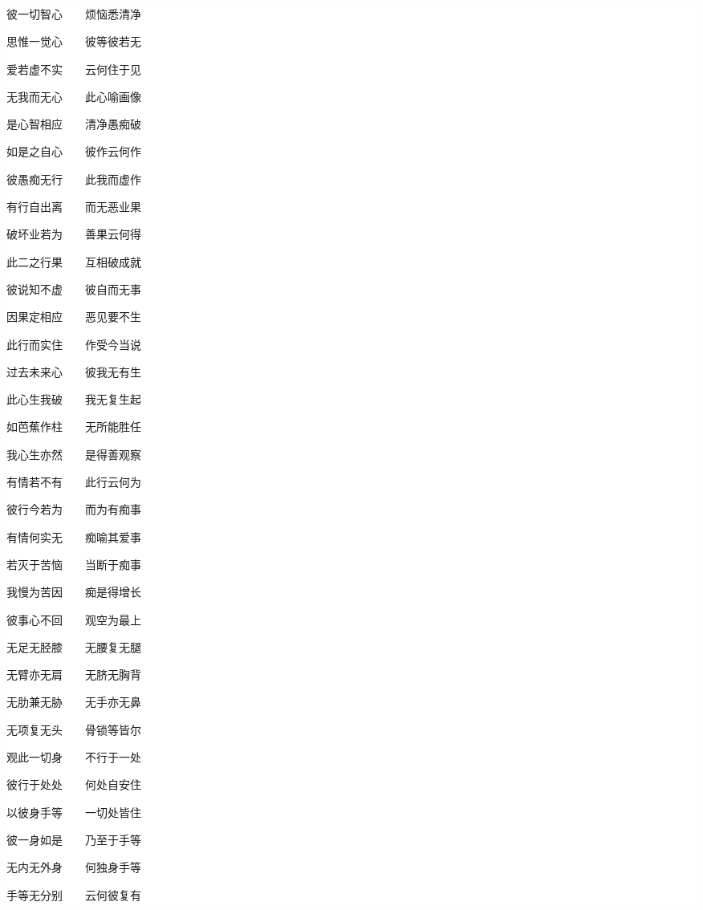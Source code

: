 彼一切智心　　烦恼悉清净  

思惟一觉心　　彼等彼若无  

爱若虚不实　　云何住于见  

无我而无心　　此心喻画像  

是心智相应　　清净愚痴破  

如是之自心　　彼作云何作  

彼愚痴无行　　此我而虚作  

有行自出离　　而无恶业果  

破坏业若为　　善果云何得  

此二之行果　　互相破成就  

彼说知不虚　　彼自而无事  

因果定相应　　恶见要不生  

此行而实住　　作受今当说  

过去未来心　　彼我无有生  

此心生我破　　我无复生起  

如芭蕉作柱　　无所能胜任  

我心生亦然　　是得善观察  

有情若不有　　此行云何为  

彼行今若为　　而为有痴事  

有情何实无　　痴喻其爱事  

若灭于苦恼　　当断于痴事  

我慢为苦因　　痴是得增长  

彼事心不回　　观空为最上  

无足无胫膝　　无腰复无腿  

无臂亦无肩　　无脐无胸背  

无肋兼无胁　　无手亦无鼻  

无项复无头　　骨锁等皆尔  

观此一切身　　不行于一处  

彼行于处处　　何处自安住  

以彼身手等　　一切处皆住  

彼一身如是　　乃至于手等  

无内无外身　　何独身手等  

手等无分别　　云何彼复有  
